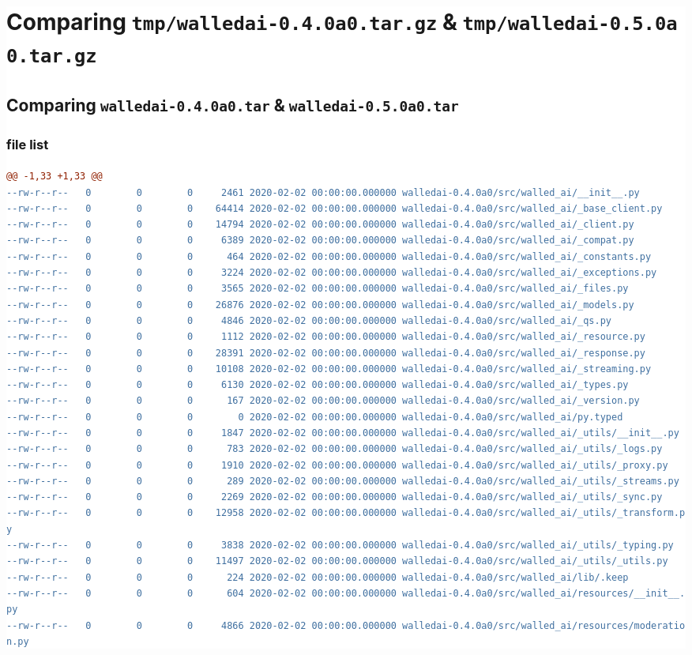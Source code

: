 # Comparing `tmp/walledai-0.4.0a0.tar.gz` & `tmp/walledai-0.5.0a0.tar.gz`

## Comparing `walledai-0.4.0a0.tar` & `walledai-0.5.0a0.tar`

### file list

```diff
@@ -1,33 +1,33 @@
--rw-r--r--   0        0        0     2461 2020-02-02 00:00:00.000000 walledai-0.4.0a0/src/walled_ai/__init__.py
--rw-r--r--   0        0        0    64414 2020-02-02 00:00:00.000000 walledai-0.4.0a0/src/walled_ai/_base_client.py
--rw-r--r--   0        0        0    14794 2020-02-02 00:00:00.000000 walledai-0.4.0a0/src/walled_ai/_client.py
--rw-r--r--   0        0        0     6389 2020-02-02 00:00:00.000000 walledai-0.4.0a0/src/walled_ai/_compat.py
--rw-r--r--   0        0        0      464 2020-02-02 00:00:00.000000 walledai-0.4.0a0/src/walled_ai/_constants.py
--rw-r--r--   0        0        0     3224 2020-02-02 00:00:00.000000 walledai-0.4.0a0/src/walled_ai/_exceptions.py
--rw-r--r--   0        0        0     3565 2020-02-02 00:00:00.000000 walledai-0.4.0a0/src/walled_ai/_files.py
--rw-r--r--   0        0        0    26876 2020-02-02 00:00:00.000000 walledai-0.4.0a0/src/walled_ai/_models.py
--rw-r--r--   0        0        0     4846 2020-02-02 00:00:00.000000 walledai-0.4.0a0/src/walled_ai/_qs.py
--rw-r--r--   0        0        0     1112 2020-02-02 00:00:00.000000 walledai-0.4.0a0/src/walled_ai/_resource.py
--rw-r--r--   0        0        0    28391 2020-02-02 00:00:00.000000 walledai-0.4.0a0/src/walled_ai/_response.py
--rw-r--r--   0        0        0    10108 2020-02-02 00:00:00.000000 walledai-0.4.0a0/src/walled_ai/_streaming.py
--rw-r--r--   0        0        0     6130 2020-02-02 00:00:00.000000 walledai-0.4.0a0/src/walled_ai/_types.py
--rw-r--r--   0        0        0      167 2020-02-02 00:00:00.000000 walledai-0.4.0a0/src/walled_ai/_version.py
--rw-r--r--   0        0        0        0 2020-02-02 00:00:00.000000 walledai-0.4.0a0/src/walled_ai/py.typed
--rw-r--r--   0        0        0     1847 2020-02-02 00:00:00.000000 walledai-0.4.0a0/src/walled_ai/_utils/__init__.py
--rw-r--r--   0        0        0      783 2020-02-02 00:00:00.000000 walledai-0.4.0a0/src/walled_ai/_utils/_logs.py
--rw-r--r--   0        0        0     1910 2020-02-02 00:00:00.000000 walledai-0.4.0a0/src/walled_ai/_utils/_proxy.py
--rw-r--r--   0        0        0      289 2020-02-02 00:00:00.000000 walledai-0.4.0a0/src/walled_ai/_utils/_streams.py
--rw-r--r--   0        0        0     2269 2020-02-02 00:00:00.000000 walledai-0.4.0a0/src/walled_ai/_utils/_sync.py
--rw-r--r--   0        0        0    12958 2020-02-02 00:00:00.000000 walledai-0.4.0a0/src/walled_ai/_utils/_transform.py
--rw-r--r--   0        0        0     3838 2020-02-02 00:00:00.000000 walledai-0.4.0a0/src/walled_ai/_utils/_typing.py
--rw-r--r--   0        0        0    11497 2020-02-02 00:00:00.000000 walledai-0.4.0a0/src/walled_ai/_utils/_utils.py
--rw-r--r--   0        0        0      224 2020-02-02 00:00:00.000000 walledai-0.4.0a0/src/walled_ai/lib/.keep
--rw-r--r--   0        0        0      604 2020-02-02 00:00:00.000000 walledai-0.4.0a0/src/walled_ai/resources/__init__.py
--rw-r--r--   0        0        0     4866 2020-02-02 00:00:00.000000 walledai-0.4.0a0/src/walled_ai/resources/moderation.py
```